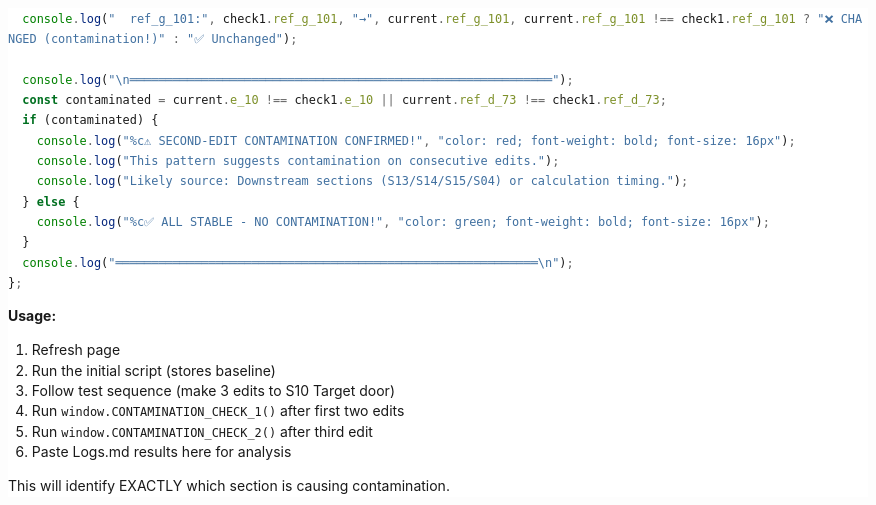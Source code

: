 ```javascript
  console.log("  ref_g_101:", check1.ref_g_101, "→", current.ref_g_101, current.ref_g_101 !== check1.ref_g_101 ? "❌ CHANGED (contamination!)" : "✅ Unchanged");

  console.log("\n═══════════════════════════════════════════════════════════");
  const contaminated = current.e_10 !== check1.e_10 || current.ref_d_73 !== check1.ref_d_73;
  if (contaminated) {
    console.log("%c⚠️ SECOND-EDIT CONTAMINATION CONFIRMED!", "color: red; font-weight: bold; font-size: 16px");
    console.log("This pattern suggests contamination on consecutive edits.");
    console.log("Likely source: Downstream sections (S13/S14/S15/S04) or calculation timing.");
  } else {
    console.log("%c✅ ALL STABLE - NO CONTAMINATION!", "color: green; font-weight: bold; font-size: 16px");
  }
  console.log("═══════════════════════════════════════════════════════════\n");
};
```

**Usage:**
1. Refresh page
2. Run the initial script (stores baseline)
3. Follow test sequence (make 3 edits to S10 Target door)
4. Run `window.CONTAMINATION_CHECK_1()` after first two edits
5. Run `window.CONTAMINATION_CHECK_2()` after third edit
6. Paste Logs.md results here for analysis

This will identify EXACTLY which section is causing contamination.
